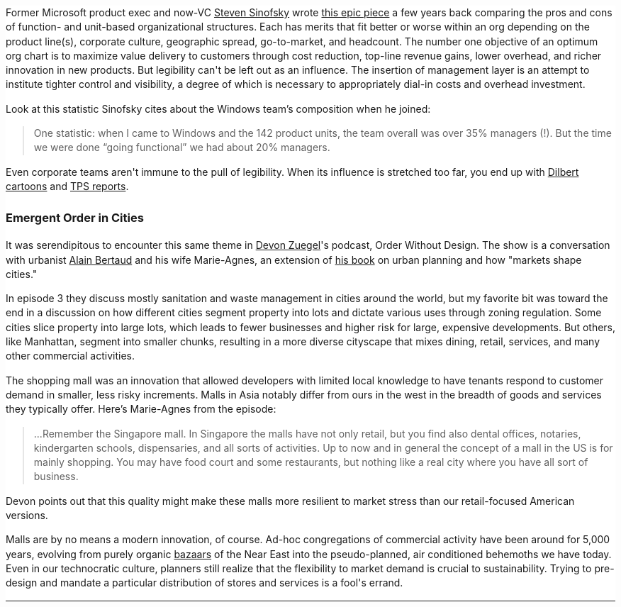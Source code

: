 Former Microsoft product exec and now-VC [Steven Sinofsky](https://twitter.com/stevesi "@stevesi on Twitter") wrote [this epic piece](https://medium.learningbyshipping.com/functional-versus-unit-organizations-6b82bfbaa57 "Functional versus Unit Organizations") a few years back comparing the pros and cons of function- and unit-based organizational structures. Each has merits that fit better or worse within an org depending on the product line(s), corporate culture, geographic spread, go-to-market, and headcount. The number one objective of an optimum org chart is to maximize value delivery to customers through cost reduction, top-line revenue gains, lower overhead, and richer innovation in new products. But legibility can't be left out as an influence. The insertion of management layer is an attempt to institute tighter control and visibility, a degree of which is necessary to appropriately dial-in costs and overhead investment.

Look at this statistic Sinofsky cites about the Windows team’s composition when he joined:

> One statistic: when I came to Windows and the 142 product units, the team overall was over 35% managers (!). But the time we were done “going functional” we had about 20% managers.

Even corporate teams aren't immune to the pull of legibility. When its influence is stretched too far, you end up with [Dilbert cartoons](https://dilbert.com/strip/2019-05-01 "Dilbert 2019-05-01") and [TPS reports](https://www.youtube.com/watch?v=_iiOEQOtBlQ "TPS").

### Emergent Order in Cities

It was serendipitous to encounter this same theme in [Devon Zuegel](https://twitter.com/devonzuegel "@devonzuegel on Twitter")'s podcast, Order Without Design. The show is a conversation with urbanist [Alain Bertaud](https://alainbertaud.com/ "Alain Bertaud") and his wife Marie-Agnes, an extension of [his book](https://amzn.to/3lnVVEo "Order Without Design") on urban planning and how "markets shape cities."

In episode 3 they discuss mostly sanitation and waste management in cities around the world, but my favorite bit was toward the end in a discussion on how different cities segment property into lots and dictate various uses through zoning regulation. Some cities slice property into large lots, which leads to fewer businesses and higher risk for large, expensive developments. But others, like Manhattan, segment into smaller chunks, resulting in a more diverse cityscape that mixes dining, retail, services, and many other commercial activities.

The shopping mall was an innovation that allowed developers with limited local knowledge to have tenants respond to customer demand in smaller, less risky increments. Malls in Asia notably differ from ours in the west in the breadth of goods and services they typically offer. Here’s Marie-Agnes from the episode:

> ...Remember the Singapore mall. In Singapore the malls have not only retail, but you find also dental offices, notaries, kindergarten schools, dispensaries, and all sorts of activities. Up to now and in general the concept of a mall in the US is for mainly shopping. You may have food court and some restaurants, but nothing like a real city where you have all sort of business.

Devon points out that this quality might make these malls more resilient to market stress than our retail-focused American versions.

Malls are by no means a modern innovation, of course. Ad-hoc congregations of commercial activity have been around for 5,000 years, evolving from purely organic [bazaars](https://en.wikipedia.org/wiki/Bazaar "Bazaar") of the Near East into the pseudo-planned, air conditioned behemoths we have today. Even in our technocratic culture, planners still realize that the flexibility to market demand is crucial to sustainability. Trying to pre-design and mandate a particular distribution of stores and services is a fool's errand.

---